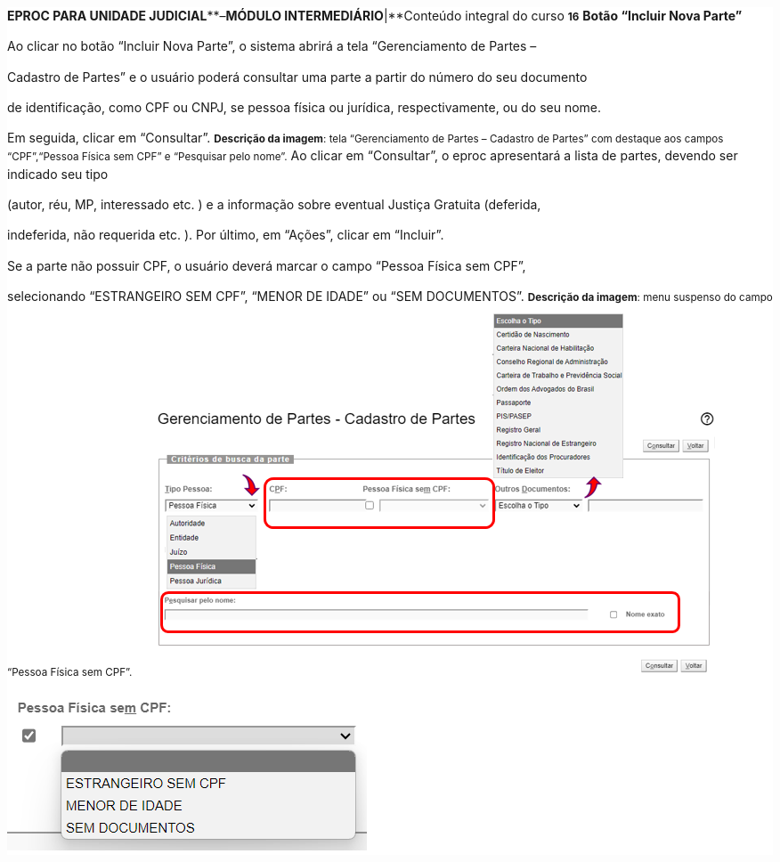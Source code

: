 **EPROC PARA UNIDADE JUDICIAL****–****MÓDULO INTERMEDIÁRIO****|**Conteúdo integral do curso
<small>**16**</small>
**Botão “Incluir Nova Parte”**

Ao clicar no botão “Incluir Nova Parte”, o sistema abrirá a tela “Gerenciamento de Partes –

Cadastro de Partes” e o usuário poderá consultar uma parte a partir do número do seu documento

de identificação, como CPF ou CNPJ, se pessoa física ou jurídica, respectivamente, ou do seu nome.

Em seguida, clicar em “Consultar”.
<small>**Descrição da imagem**: tela “Gerenciamento de Partes – Cadastro de Partes” com destaque aos campos “CPF”,</small><small>“Pessoa Física sem CPF” e “Pesquisar pelo nome”.</small>
Ao clicar em “Consultar”, o eproc apresentará a lista de partes, devendo ser indicado seu tipo

(autor, réu, MP, interessado etc. ) e a informação sobre eventual Justiça Gratuita (deferida,

indeferida, não requerida etc. ). Por último, em “Ações”, clicar em “Incluir”.

Se a parte não possuir CPF, o usuário deverá marcar o campo “Pessoa Física sem CPF”,

selecionando “ESTRANGEIRO SEM CPF”, “MENOR DE IDADE” ou “SEM DOCUMENTOS”.
<small>**Descrição da imagem**: menu suspenso do campo “Pessoa Física sem CPF”.</small>
![Imagem Imagem_3271](imgs/Imagem_3271.png)

![Imagem Imagem_3272](imgs/Imagem_3272.png)
